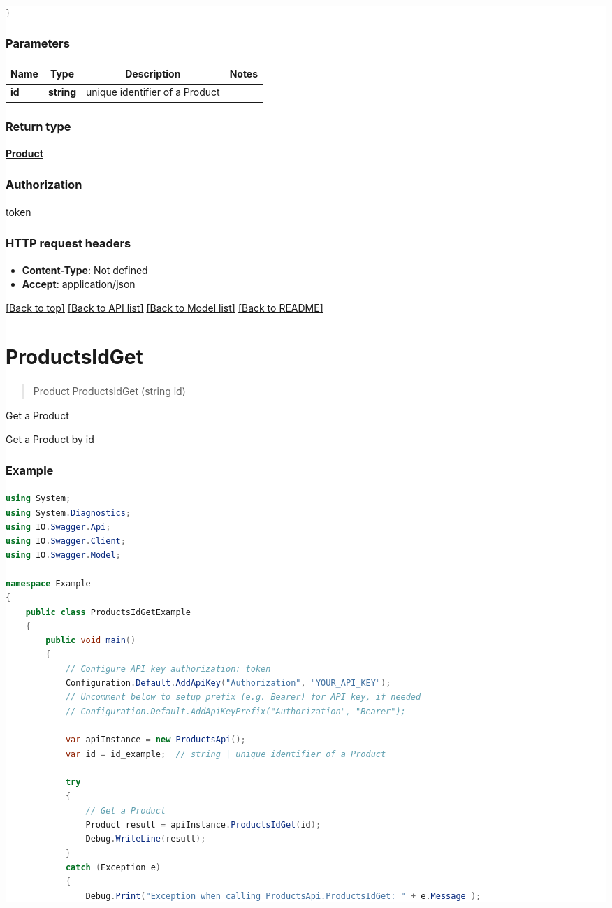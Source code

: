```csharp
}
```

### Parameters

Name | Type | Description  | Notes
------------- | ------------- | ------------- | -------------
 **id** | **string**| unique identifier of a Product | 

### Return type

[**Product**](Product.md)

### Authorization

[token](../README.md#token)

### HTTP request headers

 - **Content-Type**: Not defined
 - **Accept**: application/json

[[Back to top]](#) [[Back to API list]](../README.md#documentation-for-api-endpoints) [[Back to Model list]](../README.md#documentation-for-models) [[Back to README]](../README.md)

<a name="productsidget"></a>
# **ProductsIdGet**
> Product ProductsIdGet (string id)

Get a Product

Get a Product by id

### Example
```csharp
using System;
using System.Diagnostics;
using IO.Swagger.Api;
using IO.Swagger.Client;
using IO.Swagger.Model;

namespace Example
{
    public class ProductsIdGetExample
    {
        public void main()
        {
            // Configure API key authorization: token
            Configuration.Default.AddApiKey("Authorization", "YOUR_API_KEY");
            // Uncomment below to setup prefix (e.g. Bearer) for API key, if needed
            // Configuration.Default.AddApiKeyPrefix("Authorization", "Bearer");

            var apiInstance = new ProductsApi();
            var id = id_example;  // string | unique identifier of a Product

            try
            {
                // Get a Product
                Product result = apiInstance.ProductsIdGet(id);
                Debug.WriteLine(result);
            }
            catch (Exception e)
            {
                Debug.Print("Exception when calling ProductsApi.ProductsIdGet: " + e.Message );
```